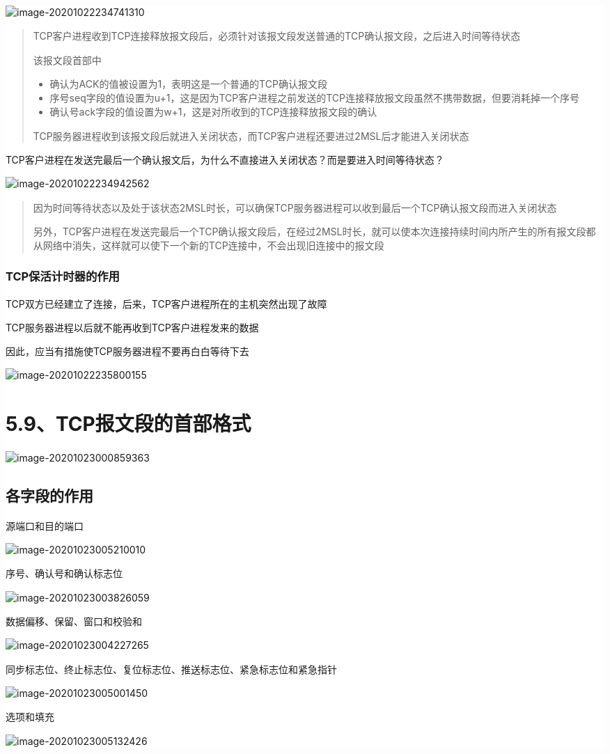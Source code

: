 ![image-20201022234741310](https://gitee.com/BloothOfYouth/image/raw/master//20201023184122.png)

> TCP客户进程收到TCP连接释放报文段后，必须针对该报文段发送普通的TCP确认报文段，之后进入时间等待状态
>
> 该报文段首部中
>
> - 确认为ACK的值被设置为1，表明这是一个普通的TCP确认报文段
> - 序号seq字段的值设置为u+1，这是因为TCP客户进程之前发送的TCP连接释放报文段虽然不携带数据，但要消耗掉一个序号
> - 确认号ack字段的值设置为w+1，这是对所收到的TCP连接释放报文段的确认
>
> TCP服务器进程收到该报文段后就进入关闭状态，而TCP客户进程还要进过2MSL后才能进入关闭状态

TCP客户进程在发送完最后一个确认报文后，为什么不直接进入关闭状态？而是要进入时间等待状态？

![image-20201022234942562](https://gitee.com/BloothOfYouth/image/raw/master//20201023184129.png)

> 因为时间等待状态以及处于该状态2MSL时长，可以确保TCP服务器进程可以收到最后一个TCP确认报文段而进入关闭状态
>
> 另外，TCP客户进程在发送完最后一个TCP确认报文段后，在经过2MSL时长，就可以使本次连接持续时间内所产生的所有报文段都从网络中消失，这样就可以使下一个新的TCP连接中，不会出现旧连接中的报文段

### TCP保活计时器的作用

TCP双方已经建立了连接，后来，TCP客户进程所在的主机突然出现了故障

TCP服务器进程以后就不能再收到TCP客户进程发来的数据

因此，应当有措施使TCP服务器进程不要再白白等待下去

![image-20201022235800155](https://gitee.com/BloothOfYouth/image/raw/master//20201023184135.png)

# 5.9、TCP报文段的首部格式

![image-20201023000859363](https://gitee.com/BloothOfYouth/image/raw/master//20201023184141.png)

## 各字段的作用

源端口和目的端口

![image-20201023005210010](https://gitee.com/BloothOfYouth/image/raw/master//20201023184145.png)

序号、确认号和确认标志位

![image-20201023003826059](https://gitee.com/BloothOfYouth/image/raw/master//20201023184150.png)

数据偏移、保留、窗口和校验和

![image-20201023004227265](https://gitee.com/BloothOfYouth/image/raw/master//20201023184155.png)

同步标志位、终止标志位、复位标志位、推送标志位、紧急标志位和紧急指针

![image-20201023005001450](https://gitee.com/BloothOfYouth/image/raw/master//20201023184200.png)

选项和填充

![image-20201023005132426](https://gitee.com/BloothOfYouth/image/raw/master//20201023184206.png)